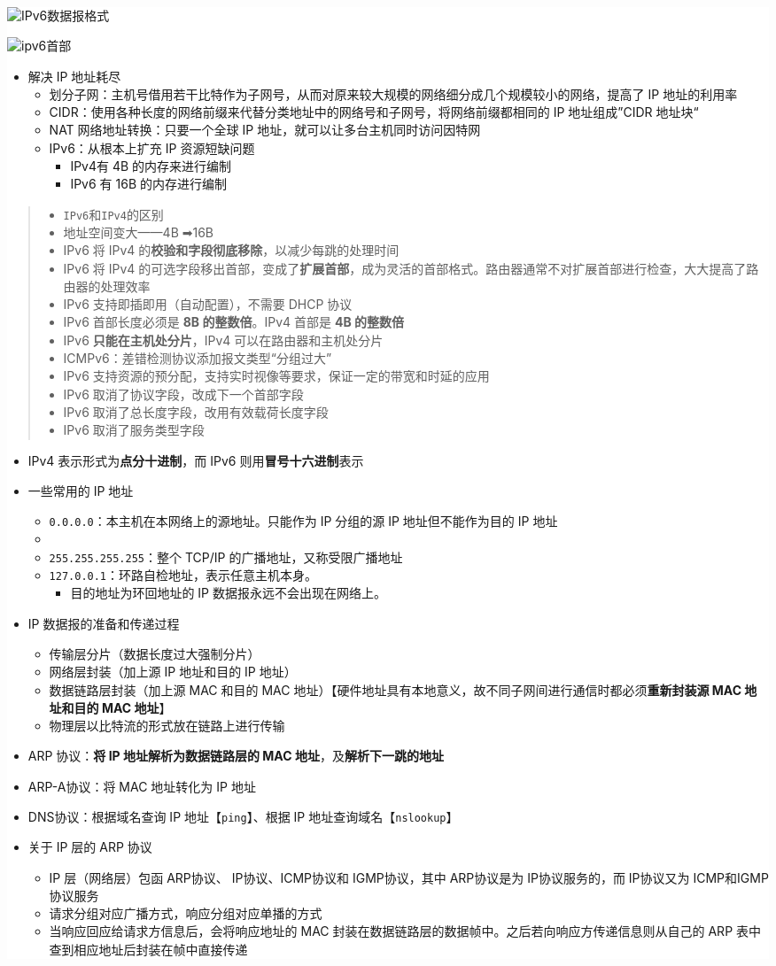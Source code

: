 ![IPv6数据报格式](https://ae01.alicdn.com/kf/HTB1oI3FeAWE3KVjSZSy760ocXXa1.png)

![ipv6首部](https://ae01.alicdn.com/kf/HTB1TfXve79E3KVjSZFG76319XXaT.png)

- 解决 IP 地址耗尽
  - 划分子网：主机号借用若干比特作为子网号，从而对原来较大规模的网络细分成几个规模较小的网络，提高了 IP 地址的利用率
  - CIDR：使用各种长度的网络前缀来代替分类地址中的网络号和子网号，将网络前缀都相同的 IP 地址组成”CIDR 地址块“
  - NAT 网络地址转换：只要一个全球 IP 地址，就可以让多台主机同时访问因特网
  - IPv6：从根本上扩充 IP 资源短缺问题
    - IPv4有 4B 的内存来进行编制
    - IPv6 有 16B 的内存进行编制

>- `IPv6`和`IPv4`的区别
>  - 地址空间变大——4B ➡16B
>  - IPv6 将 IPv4 的**校验和字段彻底移除**，以减少每跳的处理时间
>  - IPv6 将 IPv4 的可选字段移出首部，变成了**扩展首部**，成为灵活的首部格式。路由器通常不对扩展首部进行检查，大大提高了路由器的处理效率
>  - IPv6 支持即插即用（自动配置），不需要 DHCP 协议
>  - IPv6 首部长度必须是 **8B 的整数倍**。IPv4 首部是 **4B 的整数倍**
>  - IPv6 **只能在主机处分片**，IPv4 可以在路由器和主机处分片
>  - ICMPv6：差错检测协议添加报文类型“分组过大”
>  - IPv6 支持资源的预分配，支持实时视像等要求，保证一定的带宽和时延的应用
>  - IPv6 取消了协议字段，改成下一个首部字段
>  - IPv6 取消了总长度字段，改用有效载荷长度字段
>  - IPv6 取消了服务类型字段



- IPv4 表示形式为**点分十进制**，而 IPv6 则用**冒号十六进制**表示



- 一些常用的 IP 地址
  - `0.0.0.0`：本主机在本网络上的源地址。只能作为 IP 分组的源 IP 地址但不能作为目的 IP 地址
  - 
  - `255.255.255.255`：整个 TCP/IP 的广播地址，又称受限广播地址
  - `127.0.0.1`：环路自检地址，表示任意主机本身。
    - 目的地址为环回地址的 IP 数据报永远不会出现在网络上。



- IP 数据报的准备和传递过程
  - 传输层分片（数据长度过大强制分片）
  - 网络层封装（加上源 IP 地址和目的 IP 地址）
  - 数据链路层封装（加上源 MAC 和目的 MAC 地址）【硬件地址具有本地意义，故不同子网间进行通信时都必须**重新封装源 MAC 地址和目的 MAC 地址**】
  - 物理层以比特流的形式放在链路上进行传输



- ARP 协议：**将 IP 地址解析为数据链路层的 MAC 地址**，及**解析下一跳的地址**
- ARP-A协议：将 MAC 地址转化为 IP 地址
- DNS协议：根据域名查询 IP 地址【`ping`】、根据 IP 地址查询域名【`nslookup`】



- 关于 IP 层的 ARP 协议
  - IP 层（网络层）包函 ARP协议、 IP协议、ICMP协议和 IGMP协议，其中 ARP协议是为 IP协议服务的，而 IP协议又为 ICMP和IGMP协议服务
  - 请求分组对应广播方式，响应分组对应单播的方式
  - 当响应回应给请求方信息后，会将响应地址的 MAC 封装在数据链路层的数据帧中。之后若向响应方传递信息则从自己的 ARP 表中查到相应地址后封装在帧中直接传递
